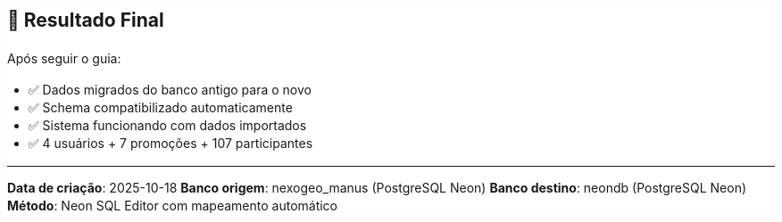 
## 🎉 Resultado Final

Após seguir o guia:
- ✅ Dados migrados do banco antigo para o novo
- ✅ Schema compatibilizado automaticamente
- ✅ Sistema funcionando com dados importados
- ✅ 4 usuários + 7 promoções + 107 participantes

---

**Data de criação**: 2025-10-18
**Banco origem**: nexogeo_manus (PostgreSQL Neon)
**Banco destino**: neondb (PostgreSQL Neon)
**Método**: Neon SQL Editor com mapeamento automático
